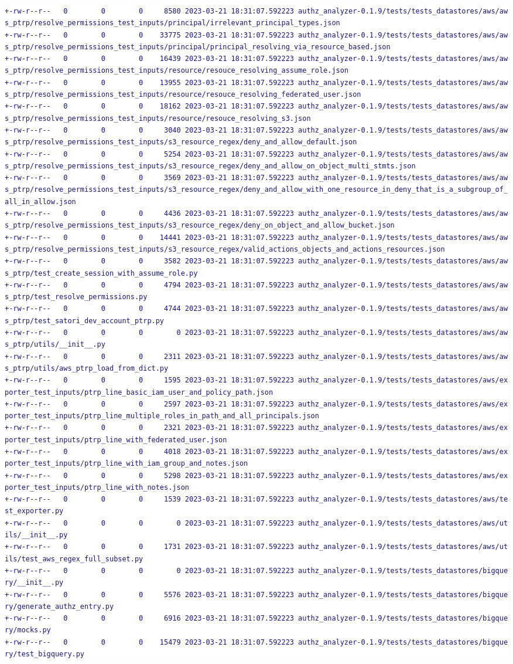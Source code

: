 ```diff
+-rw-r--r--   0        0        0     8580 2023-03-21 18:31:07.592223 authz_analyzer-0.1.9/tests/tests_datastores/aws/aws_ptrp/resolve_permissions_test_inputs/principal/irrelevant_principal_types.json
+-rw-r--r--   0        0        0    33775 2023-03-21 18:31:07.592223 authz_analyzer-0.1.9/tests/tests_datastores/aws/aws_ptrp/resolve_permissions_test_inputs/principal/principal_resolving_via_resource_based.json
+-rw-r--r--   0        0        0    16439 2023-03-21 18:31:07.592223 authz_analyzer-0.1.9/tests/tests_datastores/aws/aws_ptrp/resolve_permissions_test_inputs/resource/resouce_resolving_assume_role.json
+-rw-r--r--   0        0        0    13955 2023-03-21 18:31:07.592223 authz_analyzer-0.1.9/tests/tests_datastores/aws/aws_ptrp/resolve_permissions_test_inputs/resource/resouce_resolving_federated_user.json
+-rw-r--r--   0        0        0    18162 2023-03-21 18:31:07.592223 authz_analyzer-0.1.9/tests/tests_datastores/aws/aws_ptrp/resolve_permissions_test_inputs/resource/resouce_resolving_s3.json
+-rw-r--r--   0        0        0     3040 2023-03-21 18:31:07.592223 authz_analyzer-0.1.9/tests/tests_datastores/aws/aws_ptrp/resolve_permissions_test_inputs/s3_resource_regex/deny_and_allow_default.json
+-rw-r--r--   0        0        0     5254 2023-03-21 18:31:07.592223 authz_analyzer-0.1.9/tests/tests_datastores/aws/aws_ptrp/resolve_permissions_test_inputs/s3_resource_regex/deny_and_allow_on_object_multi_stmts.json
+-rw-r--r--   0        0        0     3569 2023-03-21 18:31:07.592223 authz_analyzer-0.1.9/tests/tests_datastores/aws/aws_ptrp/resolve_permissions_test_inputs/s3_resource_regex/deny_and_allow_with_one_resource_in_deny_that_is_a_subgroup_of_all_in_allow.json
+-rw-r--r--   0        0        0     4436 2023-03-21 18:31:07.592223 authz_analyzer-0.1.9/tests/tests_datastores/aws/aws_ptrp/resolve_permissions_test_inputs/s3_resource_regex/deny_on_object_and_allow_bucket.json
+-rw-r--r--   0        0        0    14441 2023-03-21 18:31:07.592223 authz_analyzer-0.1.9/tests/tests_datastores/aws/aws_ptrp/resolve_permissions_test_inputs/s3_resource_regex/valid_actions_objects_and_actions_resources.json
+-rw-r--r--   0        0        0     3582 2023-03-21 18:31:07.592223 authz_analyzer-0.1.9/tests/tests_datastores/aws/aws_ptrp/test_create_session_with_assume_role.py
+-rw-r--r--   0        0        0     4794 2023-03-21 18:31:07.592223 authz_analyzer-0.1.9/tests/tests_datastores/aws/aws_ptrp/test_resolve_permissions.py
+-rw-r--r--   0        0        0     4744 2023-03-21 18:31:07.592223 authz_analyzer-0.1.9/tests/tests_datastores/aws/aws_ptrp/test_satori_dev_account_ptrp.py
+-rw-r--r--   0        0        0        0 2023-03-21 18:31:07.592223 authz_analyzer-0.1.9/tests/tests_datastores/aws/aws_ptrp/utils/__init__.py
+-rw-r--r--   0        0        0     2311 2023-03-21 18:31:07.592223 authz_analyzer-0.1.9/tests/tests_datastores/aws/aws_ptrp/utils/aws_ptrp_load_from_dict.py
+-rw-r--r--   0        0        0     1595 2023-03-21 18:31:07.592223 authz_analyzer-0.1.9/tests/tests_datastores/aws/exporter_test_inputs/ptrp_line_basic_iam_user_and_policy_path.json
+-rw-r--r--   0        0        0     2597 2023-03-21 18:31:07.592223 authz_analyzer-0.1.9/tests/tests_datastores/aws/exporter_test_inputs/ptrp_line_multiple_roles_in_path_and_all_principals.json
+-rw-r--r--   0        0        0     2321 2023-03-21 18:31:07.592223 authz_analyzer-0.1.9/tests/tests_datastores/aws/exporter_test_inputs/ptrp_line_with_federated_user.json
+-rw-r--r--   0        0        0     4018 2023-03-21 18:31:07.592223 authz_analyzer-0.1.9/tests/tests_datastores/aws/exporter_test_inputs/ptrp_line_with_iam_group_and_notes.json
+-rw-r--r--   0        0        0     5298 2023-03-21 18:31:07.592223 authz_analyzer-0.1.9/tests/tests_datastores/aws/exporter_test_inputs/ptrp_line_with_notes.json
+-rw-r--r--   0        0        0     1539 2023-03-21 18:31:07.592223 authz_analyzer-0.1.9/tests/tests_datastores/aws/test_exporter.py
+-rw-r--r--   0        0        0        0 2023-03-21 18:31:07.592223 authz_analyzer-0.1.9/tests/tests_datastores/aws/utils/__init__.py
+-rw-r--r--   0        0        0     1731 2023-03-21 18:31:07.592223 authz_analyzer-0.1.9/tests/tests_datastores/aws/utils/test_aws_regex_full_subset.py
+-rw-r--r--   0        0        0        0 2023-03-21 18:31:07.592223 authz_analyzer-0.1.9/tests/tests_datastores/bigquery/__init__.py
+-rw-r--r--   0        0        0     5576 2023-03-21 18:31:07.592223 authz_analyzer-0.1.9/tests/tests_datastores/bigquery/generate_authz_entry.py
+-rw-r--r--   0        0        0     6916 2023-03-21 18:31:07.592223 authz_analyzer-0.1.9/tests/tests_datastores/bigquery/mocks.py
+-rw-r--r--   0        0        0    15479 2023-03-21 18:31:07.592223 authz_analyzer-0.1.9/tests/tests_datastores/bigquery/test_bigquery.py
```